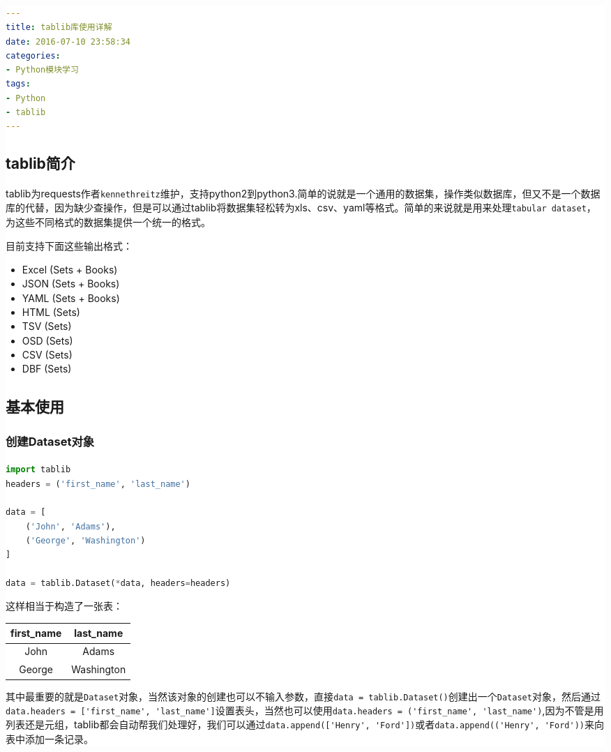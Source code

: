 ```yaml
---
title: tablib库使用详解
date: 2016-07-10 23:58:34
categories: 
- Python模块学习
tags:
- Python
- tablib
---
```


## tablib简介
tablib为requests作者`kennethreitz`维护，支持python2到python3.简单的说就是一个通用的数据集，操作类似数据库，但又不是一个数据库的代替，因为缺少查操作，但是可以通过tablib将数据集轻松转为xls、csv、yaml等格式。简单的来说就是用来处理`tabular dataset`，为这些不同格式的数据集提供一个统一的格式。

目前支持下面这些输出格式：

- Excel (Sets + Books)
- JSON (Sets + Books)
- YAML (Sets + Books)
- HTML (Sets)
- TSV (Sets)
- OSD (Sets)
- CSV (Sets)
- DBF (Sets)



## 基本使用
### 创建Dataset对象

```python
import tablib
headers = ('first_name', 'last_name')

data = [
    ('John', 'Adams'),
    ('George', 'Washington')
]

data = tablib.Dataset(*data, headers=headers)
```

这样相当于构造了一张表：

| first_name | last_name  |
| :--------: | :--------: |
|    John    |   Adams    |
|   George   | Washington |

其中最重要的就是`Dataset`对象，当然该对象的创建也可以不输入参数，直接`data = tablib.Dataset()`创建出一个`Dataset`对象，然后通过`data.headers = ['first_name', 'last_name']`设置表头，当然也可以使用`data.headers = ('first_name', 'last_name')`,因为不管是用列表还是元组，tablib都会自动帮我们处理好，我们可以通过`data.append(['Henry', 'Ford'])`或者`data.append(('Henry', 'Ford'))`来向表中添加一条记录。
